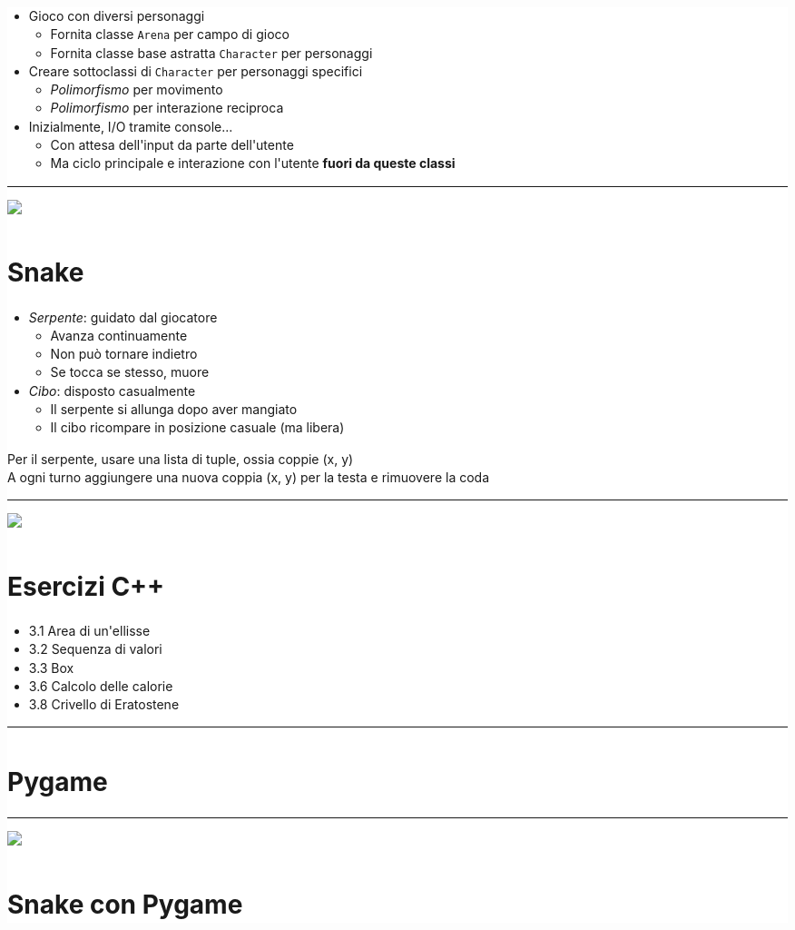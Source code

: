 - Gioco con diversi personaggi
    - Fornita classe `Arena` per campo di gioco
    - Fornita classe base astratta `Character` per personaggi
- Creare sottoclassi di `Character` per personaggi specifici
    - *Polimorfismo* per movimento
    - *Polimorfismo* per interazione reciproca
- Inizialmente, I/O tramite console...
    - Con attesa dell'input da parte dell'utente
    - Ma ciclo principale e interazione con l'utente **fuori da queste classi**

---

![](https://fondinfo.github.io/images/misc/snake.png)
# Snake

- *Serpente*: guidato dal giocatore
    - Avanza continuamente
    - Non può tornare indietro
    - Se tocca se stesso, muore
- *Cibo*: disposto casualmente
    - Il serpente si allunga dopo aver mangiato
    - Il cibo ricompare in posizione casuale (ma libera)

>

Per il serpente, usare una lista di tuple, ossia coppie (x, y)
<br>
A ogni turno aggiungere una nuova coppia (x, y) per la testa e rimuovere la coda

---

![](https://fondinfo.github.io/images/dev/cpp.svg)
# Esercizi C++

- 3.1 Area di un'ellisse
- 3.2 Sequenza di valori
- 3.3 Box
- 3.6 Calcolo delle calorie
- 3.8 Crivello di Eratostene

---

# Pygame

---

![](https://fondinfo.github.io/images/oop/pygame-logo.png)
# Snake con Pygame
